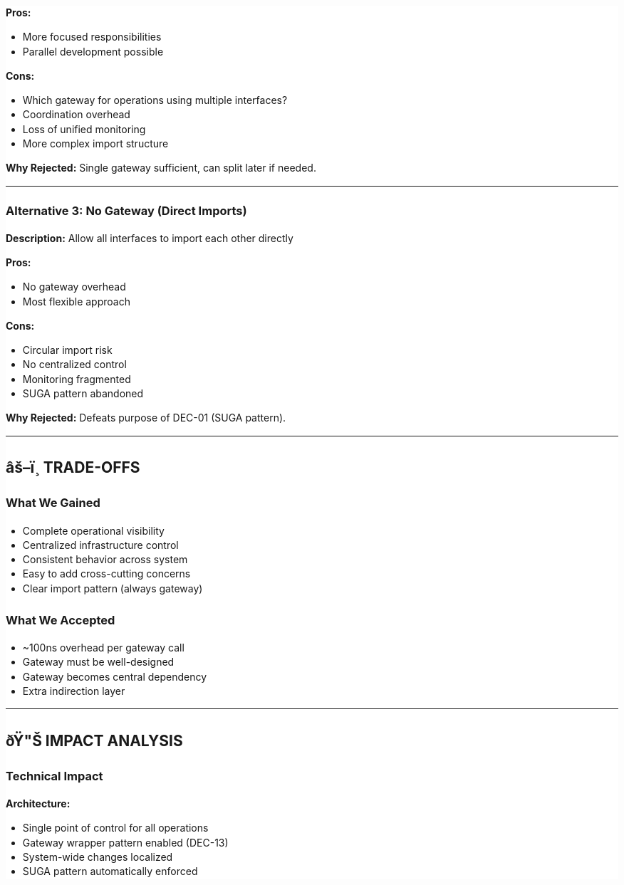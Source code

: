 **Pros:**
- More focused responsibilities
- Parallel development possible

**Cons:**
- Which gateway for operations using multiple interfaces?
- Coordination overhead
- Loss of unified monitoring
- More complex import structure

**Why Rejected:** Single gateway sufficient, can split later if needed.

---

### Alternative 3: No Gateway (Direct Imports)
**Description:** Allow all interfaces to import each other directly

**Pros:**
- No gateway overhead
- Most flexible approach

**Cons:**
- Circular import risk
- No centralized control
- Monitoring fragmented
- SUGA pattern abandoned

**Why Rejected:** Defeats purpose of DEC-01 (SUGA pattern).

---

## âš–ï¸ TRADE-OFFS

### What We Gained
- Complete operational visibility
- Centralized infrastructure control
- Consistent behavior across system
- Easy to add cross-cutting concerns
- Clear import pattern (always gateway)

### What We Accepted
- ~100ns overhead per gateway call
- Gateway must be well-designed
- Gateway becomes central dependency
- Extra indirection layer

---

## ðŸ"Š IMPACT ANALYSIS

### Technical Impact
**Architecture:**
- Single point of control for all operations
- Gateway wrapper pattern enabled (DEC-13)
- System-wide changes localized
- SUGA pattern automatically enforced
